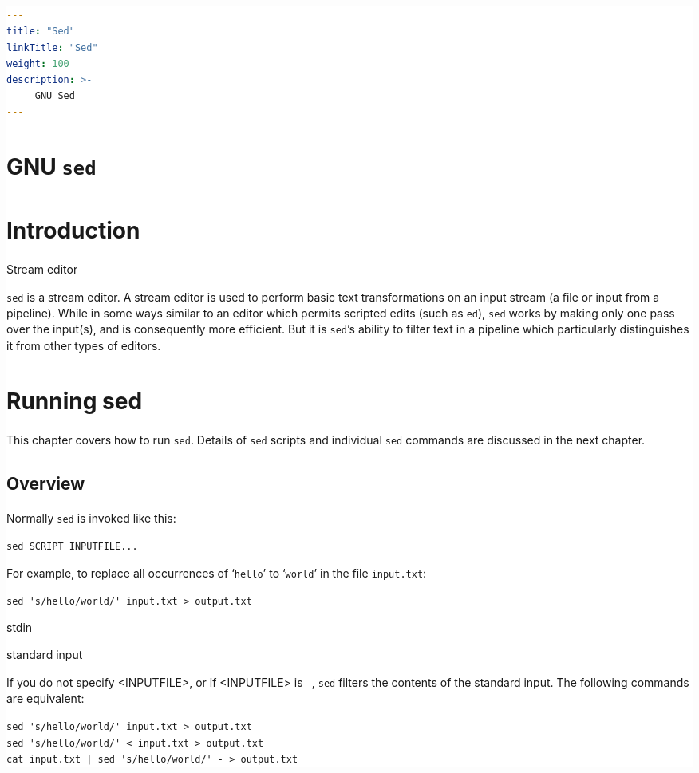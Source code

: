 ```yaml
---
title: "Sed"
linkTitle: "Sed"
weight: 100
description: >-
     GNU Sed
---
```



# GNU `sed`

# Introduction

Stream editor

`sed` is a stream editor. A stream editor is used to perform basic text
transformations on an input stream (a file or input from a pipeline).
While in some ways similar to an editor which permits scripted edits
(such as `ed`), `sed` works by making only one pass over the input(s),
and is consequently more efficient. But it is `sed`’s ability to filter
text in a pipeline which particularly distinguishes it from other types
of editors.

# Running sed

This chapter covers how to run `sed`. Details of `sed` scripts and
individual `sed` commands are discussed in the next chapter.

## Overview

Normally `sed` is invoked like this:

    sed SCRIPT INPUTFILE...

For example, to replace all occurrences of ‘`hello`’ to ‘`world`’ in the
file `input.txt`:

    sed 's/hello/world/' input.txt > output.txt

stdin

standard input

If you do not specify \<INPUTFILE\>, or if \<INPUTFILE\> is `-`, `sed`
filters the contents of the standard input. The following commands are
equivalent:

    sed 's/hello/world/' input.txt > output.txt
    sed 's/hello/world/' < input.txt > output.txt
    cat input.txt | sed 's/hello/world/' - > output.txt
